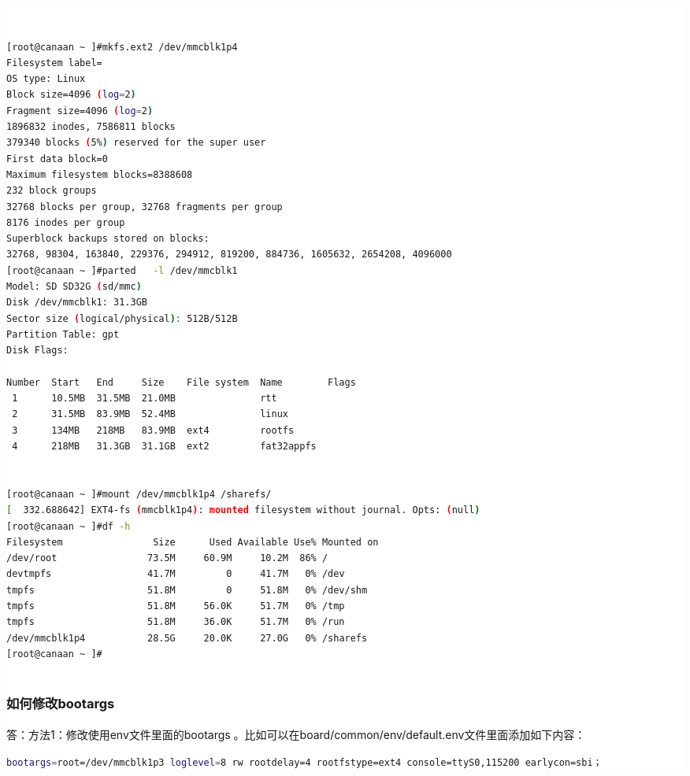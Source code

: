 ```bash
 
 
[root@canaan ~ ]#mkfs.ext2 /dev/mmcblk1p4
Filesystem label=
OS type: Linux
Block size=4096 (log=2)
Fragment size=4096 (log=2)
1896832 inodes, 7586811 blocks
379340 blocks (5%) reserved for the super user
First data block=0
Maximum filesystem blocks=8388608
232 block groups
32768 blocks per group, 32768 fragments per group
8176 inodes per group
Superblock backups stored on blocks:
32768, 98304, 163840, 229376, 294912, 819200, 884736, 1605632, 2654208, 4096000
[root@canaan ~ ]#parted   -l /dev/mmcblk1
Model: SD SD32G (sd/mmc)
Disk /dev/mmcblk1: 31.3GB
Sector size (logical/physical): 512B/512B
Partition Table: gpt
Disk Flags: 
 
Number  Start   End     Size    File system  Name        Flags
 1      10.5MB  31.5MB  21.0MB               rtt
 2      31.5MB  83.9MB  52.4MB               linux
 3      134MB   218MB   83.9MB  ext4         rootfs
 4      218MB   31.3GB  31.1GB  ext2         fat32appfs
 
 
[root@canaan ~ ]#mount /dev/mmcblk1p4 /sharefs/
[  332.688642] EXT4-fs (mmcblk1p4): mounted filesystem without journal. Opts: (null)
[root@canaan ~ ]#df -h
Filesystem                Size      Used Available Use% Mounted on
/dev/root                73.5M     60.9M     10.2M  86% /
devtmpfs                 41.7M         0     41.7M   0% /dev
tmpfs                    51.8M         0     51.8M   0% /dev/shm
tmpfs                    51.8M     56.0K     51.7M   0% /tmp
tmpfs                    51.8M     36.0K     51.7M   0% /run
/dev/mmcblk1p4           28.5G     20.0K     27.0G   0% /sharefs
[root@canaan ~ ]#
 
```

### 如何修改bootargs

答：方法1：修改使用env文件里面的bootargs 。比如可以在board/common/env/default.env文件里面添加如下内容：

```bash
bootargs=root=/dev/mmcblk1p3 loglevel=8 rw rootdelay=4 rootfstype=ext4 console=ttyS0,115200 earlycon=sbi；
```
